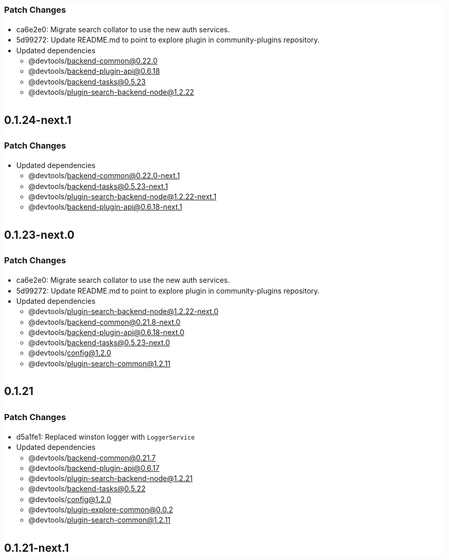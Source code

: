 ### Patch Changes

- ca6e2e0: Migrate search collator to use the new auth services.
- 5d99272: Update README.md to point to explore plugin in community-plugins repository.
- Updated dependencies
  - @devtools/backend-common@0.22.0
  - @devtools/backend-plugin-api@0.6.18
  - @devtools/backend-tasks@0.5.23
  - @devtools/plugin-search-backend-node@1.2.22

## 0.1.24-next.1

### Patch Changes

- Updated dependencies
  - @devtools/backend-common@0.22.0-next.1
  - @devtools/backend-tasks@0.5.23-next.1
  - @devtools/plugin-search-backend-node@1.2.22-next.1
  - @devtools/backend-plugin-api@0.6.18-next.1

## 0.1.23-next.0

### Patch Changes

- ca6e2e0: Migrate search collator to use the new auth services.
- 5d99272: Update README.md to point to explore plugin in community-plugins repository.
- Updated dependencies
  - @devtools/plugin-search-backend-node@1.2.22-next.0
  - @devtools/backend-common@0.21.8-next.0
  - @devtools/backend-plugin-api@0.6.18-next.0
  - @devtools/backend-tasks@0.5.23-next.0
  - @devtools/config@1.2.0
  - @devtools/plugin-search-common@1.2.11

## 0.1.21

### Patch Changes

- d5a1fe1: Replaced winston logger with `LoggerService`
- Updated dependencies
  - @devtools/backend-common@0.21.7
  - @devtools/backend-plugin-api@0.6.17
  - @devtools/plugin-search-backend-node@1.2.21
  - @devtools/backend-tasks@0.5.22
  - @devtools/config@1.2.0
  - @devtools/plugin-explore-common@0.0.2
  - @devtools/plugin-search-common@1.2.11

## 0.1.21-next.1
